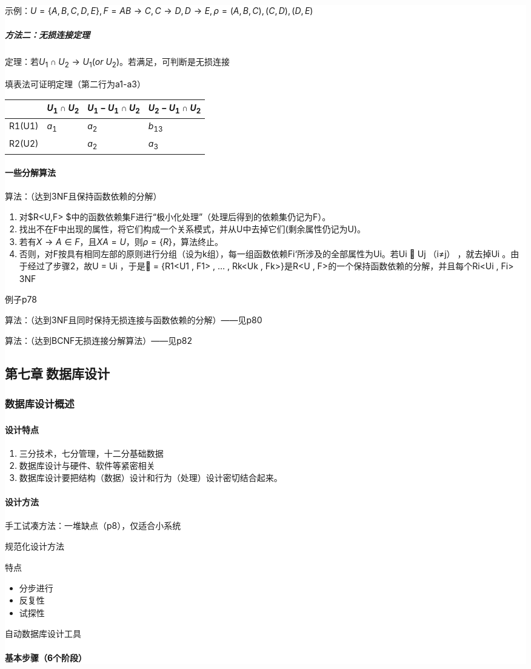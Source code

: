 示例：$U=\{A,B,C,D,E\}, F={AB\rightarrow C, C\rightarrow D,D\rightarrow E},\rho ={(A, B, C), (C, D), (D, E)}$

##### 方法二：无损连接定理

定理：若$U_1 \cap U_2 \rightarrow U_1(or \ U_2)$。若满足，可判断是无损连接

填表法可证明定理（第二行为a1-a3）

|        | $U_1 \cap U_2$ | $U_1 - U_1 \cap U_2$ | $U_2 - U_1 \cap U_2$ |
| ------ | -------------- | -------------------- | -------------------- |
| R1(U1) | $a_1$          | $a_2$                | $b_{13}$             |
| R2(U2) |                | $a_2$                | $a_3$                |

#### 一些分解算法

算法：（达到3NF且保持函数依赖的分解）

1. 对$R<U,F> $中的函数依赖集F进行“极小化处理”（处理后得到的依赖集仍记为F）。
2. 找出不在F中出现的属性，将它们构成一个关系模式，并从U中去掉它们(剩余属性仍记为U)。
3. 若有$X\rightarrow A \in F$，且$XA=U$，则$\rho =\{R\}$，算法终止。
4. 否则，对F按具有相同左部的原则进行分组（设为k组），每一组函数依赖Fi‘所涉及的全部属性为Ui。若Ui  Uj （i≠j） ，就去掉Ui 。由于经过了步骤2，故U =     Ui ，于是 = {R1<U1 , F1> , … , Rk<Uk , Fk>}是R<U , F>的一个保持函数依赖的分解，并且每个Ri<Ui , Fi> 3NF

例子p78

算法：（达到3NF且同时保持无损连接与函数依赖的分解）——见p80

算法：（达到BCNF无损连接分解算法）——见p82

## 第七章 数据库设计

### 数据库设计概述

#### 设计特点

1. 三分技术，七分管理，十二分基础数据
2. 数据库设计与硬件、软件等紧密相关
3. 数据库设计要把结构（数据）设计和行为（处理）设计密切结合起来。

#### 设计方法

手工试凑方法：一堆缺点（p8），仅适合小系统

规范化设计方法

特点

* 分步进行
* 反复性
* 试探性

自动数据库设计工具

#### 基本步骤（6个阶段）
